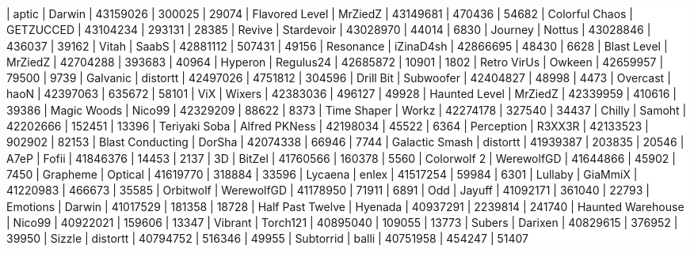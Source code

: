 | aptic | Darwin | 43159026 | 300025 | 29074
| Flavored Level | MrZiedZ | 43149681 | 470436 | 54682
| Colorful Chaos | GETZUCCED | 43104234 | 293131 | 28385
| Revive | Stardevoir | 43028970 | 44014 | 6830
| Journey | Nottus | 43028846 | 436037 | 39162
| Vitah | SaabS | 42881112 | 507431 | 49156
| Resonance | iZinaD4sh | 42866695 | 48430 | 6628
| Blast Level | MrZiedZ | 42704288 | 393683 | 40964
| Hyperon | Regulus24 | 42685872 | 10901 | 1802
| Retro VirUs | Owkeen | 42659957 | 79500 | 9739
| Galvanic | distortt | 42497026 | 4751812 | 304596
| Drill Bit | Subwoofer | 42404827 | 48998 | 4473
| Overcast | haoN | 42397063 | 635672 | 58101
| ViX | Wixers | 42383036 | 496127 | 49928
| Haunted Level | MrZiedZ | 42339959 | 410616 | 39386
| Magic Woods | Nico99 | 42329209 | 88622 | 8373
| Time Shaper  | Workz | 42274178 | 327540 | 34437
| Chilly | Samoht | 42202666 | 152451 | 13396
| Teriyaki Soba | Alfred PKNess | 42198034 | 45522 | 6364
| Perception | R3XX3R | 42133523 | 902902 | 82153
| Blast Conducting | DorSha | 42074338 | 66946 | 7744
| Galactic Smash | distortt | 41939387 | 203835 | 20546
| A7eP | Fofii | 41846376 | 14453 | 2137
| 3D | BitZel | 41760566 | 160378 | 5560
| Colorwolf 2 | WerewolfGD | 41644866 | 45902 | 7450
| Grapheme | Optical | 41619770 | 318884 | 33596
| Lycaena | enlex | 41517254 | 59984 | 6301
| Lullaby | GiaMmiX | 41220983 | 466673 | 35585
| Orbitwolf | WerewolfGD | 41178950 | 71911 | 6891
| Odd | Jayuff | 41092171 | 361040 | 22793
| Emotions | Darwin | 41017529 | 181358 | 18728
| Half Past Twelve | Hyenada | 40937291 | 2239814 | 241740
| Haunted Warehouse | Nico99 | 40922021 | 159606 | 13347
| Vibrant | Torch121 | 40895040 | 109055 | 13773
| Subers | Darixen | 40829615 | 376952 | 39950
| Sizzle | distortt | 40794752 | 516346 | 49955
| Subtorrid | balli | 40751958 | 454247 | 51407